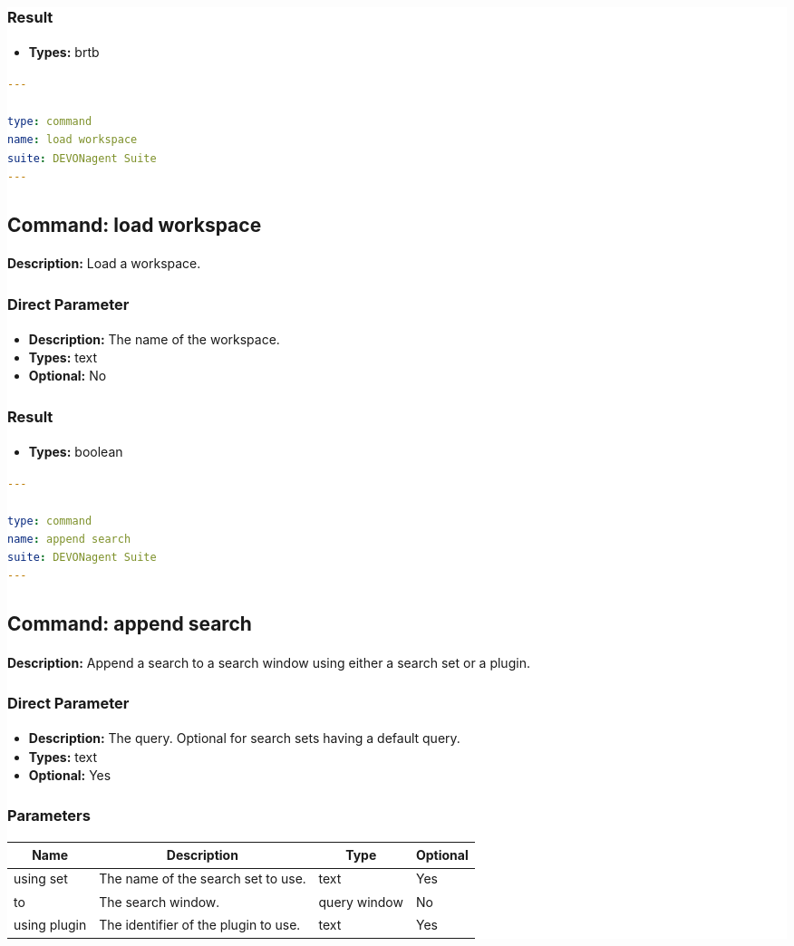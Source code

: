 ### Result
- **Types:** brtb
<a name="load_workspace"></a>
```yaml
---

type: command
name: load workspace
suite: DEVONagent Suite
---
```

## Command: load workspace

**Description:** Load a workspace.

### Direct Parameter
- **Description:** The name of the workspace.
- **Types:** text
- **Optional:** No
### Result
- **Types:** boolean
<a name="append_search"></a>
```yaml
---

type: command
name: append search
suite: DEVONagent Suite
---
```

## Command: append search

**Description:** Append a search to a search window using either a search set or a plugin.

### Direct Parameter
- **Description:** The query. Optional for search sets having a default query.
- **Types:** text
- **Optional:** Yes
### Parameters
| Name | Description | Type | Optional |
|---|---|---|---|
| using set | The name of the search set to use. | text | Yes |
| to | The search window. | query window | No |
| using plugin | The identifier of the plugin to use. | text | Yes |
